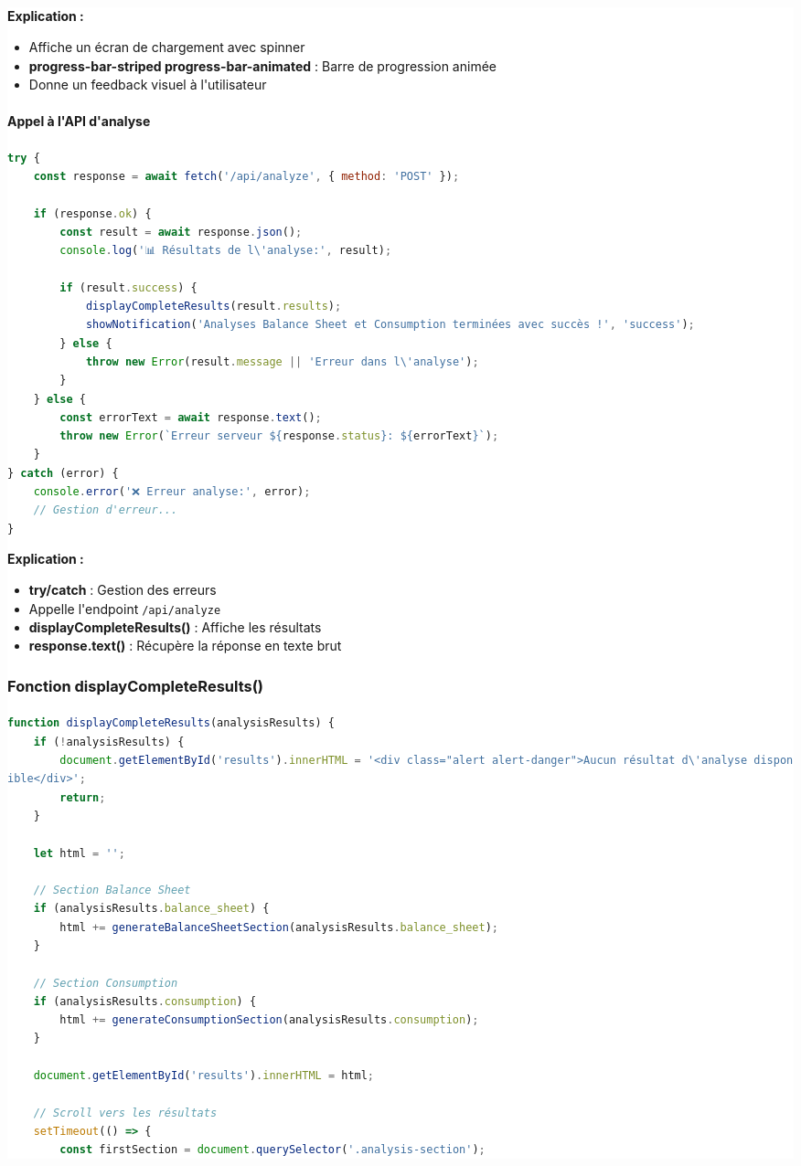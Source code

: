 **Explication :**
- Affiche un écran de chargement avec spinner
- **progress-bar-striped progress-bar-animated** : Barre de progression animée
- Donne un feedback visuel à l'utilisateur

#### Appel à l'API d'analyse

```javascript
try {
    const response = await fetch('/api/analyze', { method: 'POST' });
    
    if (response.ok) {
        const result = await response.json();
        console.log('📊 Résultats de l\'analyse:', result);
        
        if (result.success) {
            displayCompleteResults(result.results);
            showNotification('Analyses Balance Sheet et Consumption terminées avec succès !', 'success');
        } else {
            throw new Error(result.message || 'Erreur dans l\'analyse');
        }
    } else {
        const errorText = await response.text();
        throw new Error(`Erreur serveur ${response.status}: ${errorText}`);
    }
} catch (error) {
    console.error('❌ Erreur analyse:', error);
    // Gestion d'erreur...
}
```

**Explication :**
- **try/catch** : Gestion des erreurs
- Appelle l'endpoint `/api/analyze`
- **displayCompleteResults()** : Affiche les résultats
- **response.text()** : Récupère la réponse en texte brut

### Fonction displayCompleteResults()

```javascript
function displayCompleteResults(analysisResults) {
    if (!analysisResults) {
        document.getElementById('results').innerHTML = '<div class="alert alert-danger">Aucun résultat d\'analyse disponible</div>';
        return;
    }
    
    let html = '';
    
    // Section Balance Sheet
    if (analysisResults.balance_sheet) {
        html += generateBalanceSheetSection(analysisResults.balance_sheet);
    }
    
    // Section Consumption
    if (analysisResults.consumption) {
        html += generateConsumptionSection(analysisResults.consumption);
    }
    
    document.getElementById('results').innerHTML = html;
    
    // Scroll vers les résultats
    setTimeout(() => {
        const firstSection = document.querySelector('.analysis-section');
```